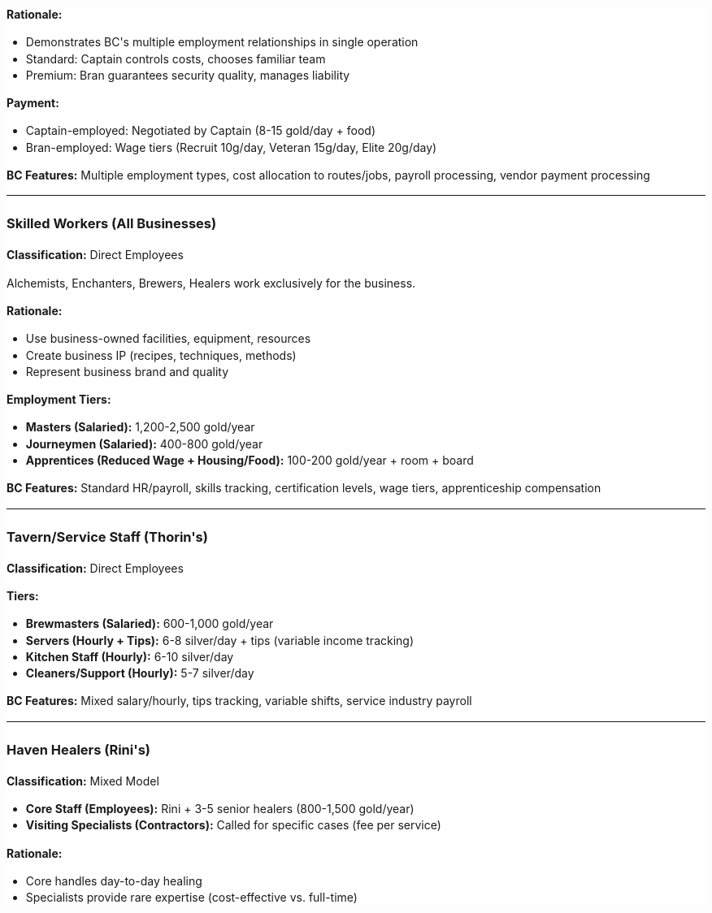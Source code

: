 **Rationale:**
- Demonstrates BC's multiple employment relationships in single operation
- Standard: Captain controls costs, chooses familiar team
- Premium: Bran guarantees security quality, manages liability

**Payment:**
- Captain-employed: Negotiated by Captain (8-15 gold/day + food)
- Bran-employed: Wage tiers (Recruit 10g/day, Veteran 15g/day, Elite 20g/day)

**BC Features:** Multiple employment types, cost allocation to routes/jobs, payroll processing, vendor payment processing

---

### Skilled Workers (All Businesses)
**Classification:** Direct Employees

Alchemists, Enchanters, Brewers, Healers work exclusively for the business.

**Rationale:**
- Use business-owned facilities, equipment, resources
- Create business IP (recipes, techniques, methods)
- Represent business brand and quality

**Employment Tiers:**
- **Masters (Salaried):** 1,200-2,500 gold/year
- **Journeymen (Salaried):** 400-800 gold/year
- **Apprentices (Reduced Wage + Housing/Food):** 100-200 gold/year + room + board

**BC Features:** Standard HR/payroll, skills tracking, certification levels, wage tiers, apprenticeship compensation

---

### Tavern/Service Staff (Thorin's)
**Classification:** Direct Employees

**Tiers:**
- **Brewmasters (Salaried):** 600-1,000 gold/year
- **Servers (Hourly + Tips):** 6-8 silver/day + tips (variable income tracking)
- **Kitchen Staff (Hourly):** 6-10 silver/day
- **Cleaners/Support (Hourly):** 5-7 silver/day

**BC Features:** Mixed salary/hourly, tips tracking, variable shifts, service industry payroll

---

### Haven Healers (Rini's)
**Classification:** Mixed Model

- **Core Staff (Employees):** Rini + 3-5 senior healers (800-1,500 gold/year)
- **Visiting Specialists (Contractors):** Called for specific cases (fee per service)

**Rationale:**
- Core handles day-to-day healing
- Specialists provide rare expertise (cost-effective vs. full-time)
